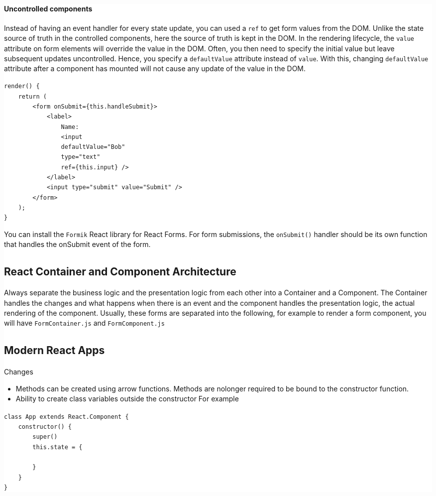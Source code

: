 #### Uncontrolled components

Instead of having an event handler for every state update, you can used a <code>ref</code> to get form values from the DOM. Unlike the state source of truth in the controlled components, here the source of truth is kept in the DOM. In the rendering lifecycle, the <code>value</code> attribute on form elements will override the value in the DOM. Often, you then need to specify the initial value but leave subsequent updates uncontrolled. Hence, you specify a <code>defaultValue</code> attribute instead of <code>value</code>. With this, changing <code>defaultValue</code> attribute after a component has mounted will not cause any update of the value in the DOM.

```
render() {
    return (
        <form onSubmit={this.handleSubmit}>
            <label>
                Name:
                <input
                defaultValue="Bob"
                type="text"
                ref={this.input} />
            </label>
            <input type="submit" value="Submit" />
        </form>
    );
}
```

You can install the <code>Formik</code> React library for React Forms.
For form submissions, the <code>onSubmit()</code> handler should be its own function that handles the onSubmit event of the form.

## React Container and Component Architecture

Always separate the business logic and the presentation logic from each other into a Container and a Component. The Container handles the changes and what happens when there is an event and the component handles the presentation logic, the actual rendering of the component. Usually, these forms are separated into the following, for example to render a form component, you will have <code>FormContainer.js</code> and <code>FormComponent.js</code>

## Modern React Apps

Changes

- Methods can be created using arrow functions. Methods are nolonger required to be bound to the constructor function.
- Ability to create class variables outside the constructor
  For example

```
class App extends React.Component {
    constructor() {
        super()
        this.state = {

        }
    }
}
```
